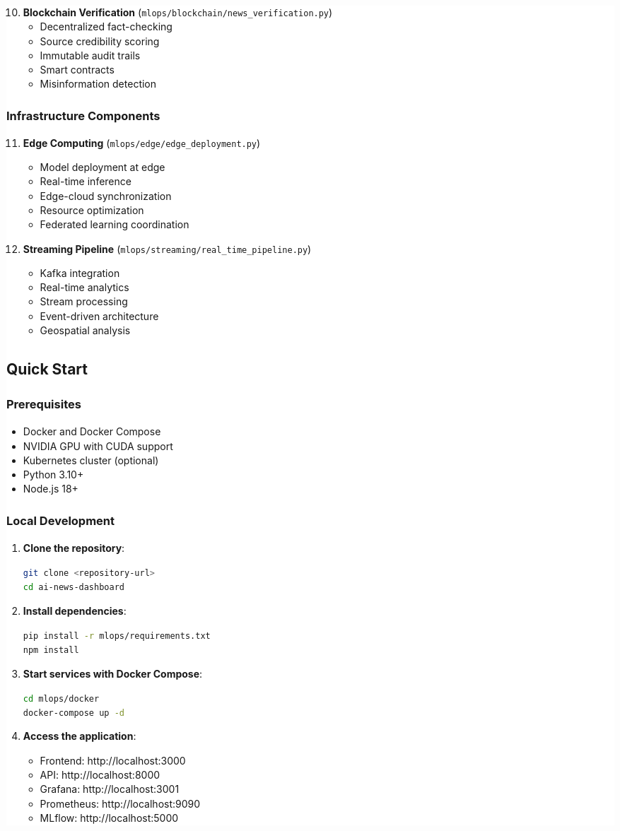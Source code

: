 10. **Blockchain Verification** (`mlops/blockchain/news_verification.py`)
    - Decentralized fact-checking
    - Source credibility scoring
    - Immutable audit trails
    - Smart contracts
    - Misinformation detection

### Infrastructure Components

11. **Edge Computing** (`mlops/edge/edge_deployment.py`)
    - Model deployment at edge
    - Real-time inference
    - Edge-cloud synchronization
    - Resource optimization
    - Federated learning coordination

12. **Streaming Pipeline** (`mlops/streaming/real_time_pipeline.py`)
    - Kafka integration
    - Real-time analytics
    - Stream processing
    - Event-driven architecture
    - Geospatial analysis

## Quick Start

### Prerequisites

- Docker and Docker Compose
- NVIDIA GPU with CUDA support
- Kubernetes cluster (optional)
- Python 3.10+
- Node.js 18+

### Local Development

1. **Clone the repository**:
   ```bash
   git clone <repository-url>
   cd ai-news-dashboard
   ```

2. **Install dependencies**:
   ```bash
   pip install -r mlops/requirements.txt
   npm install
   ```

3. **Start services with Docker Compose**:
   ```bash
   cd mlops/docker
   docker-compose up -d
   ```

4. **Access the application**:
   - Frontend: http://localhost:3000
   - API: http://localhost:8000
   - Grafana: http://localhost:3001
   - Prometheus: http://localhost:9090
   - MLflow: http://localhost:5000
